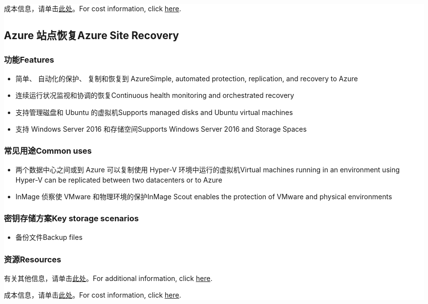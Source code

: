 <span data-ttu-id="a95b4-200">成本信息，请单击[此处](https://www.microsoft.com/cloud-platform/microsoft-intune-pricing)。</span><span class="sxs-lookup"><span data-stu-id="a95b4-200">For cost information, click [here](https://www.microsoft.com/cloud-platform/microsoft-intune-pricing).</span></span>
  
## <a name="azure-site-recovery"></a><span data-ttu-id="a95b4-201">Azure 站点恢复</span><span class="sxs-lookup"><span data-stu-id="a95b4-201">Azure Site Recovery</span></span>

### <a name="features"></a><span data-ttu-id="a95b4-202">功能</span><span class="sxs-lookup"><span data-stu-id="a95b4-202">Features</span></span>

- <span data-ttu-id="a95b4-203">简单、 自动化的保护、 复制和恢复到 Azure</span><span class="sxs-lookup"><span data-stu-id="a95b4-203">Simple, automated protection, replication, and recovery to Azure</span></span>
    
- <span data-ttu-id="a95b4-204">连续运行状况监视和协调的恢复</span><span class="sxs-lookup"><span data-stu-id="a95b4-204">Continuous health monitoring and orchestrated recovery</span></span>
    
- <span data-ttu-id="a95b4-205">支持管理磁盘和 Ubuntu 的虚拟机</span><span class="sxs-lookup"><span data-stu-id="a95b4-205">Supports managed disks and Ubuntu virtual machines</span></span>
    
- <span data-ttu-id="a95b4-206">支持 Windows Server 2016 和存储空间</span><span class="sxs-lookup"><span data-stu-id="a95b4-206">Supports Windows Server 2016 and Storage Spaces</span></span>
    
### <a name="common-uses"></a><span data-ttu-id="a95b4-207">常见用途</span><span class="sxs-lookup"><span data-stu-id="a95b4-207">Common uses</span></span>

- <span data-ttu-id="a95b4-208">两个数据中心之间或到 Azure 可以复制使用 Hyper-V 环境中运行的虚拟机</span><span class="sxs-lookup"><span data-stu-id="a95b4-208">Virtual machines running in an environment using Hyper-V can be replicated between two datacenters or to Azure</span></span>
    
- <span data-ttu-id="a95b4-209">InMage 侦察使 VMware 和物理环境的保护</span><span class="sxs-lookup"><span data-stu-id="a95b4-209">InMage Scout enables the protection of VMware and physical environments</span></span>
    
### <a name="key-storage-scenarios"></a><span data-ttu-id="a95b4-210">密钥存储方案</span><span class="sxs-lookup"><span data-stu-id="a95b4-210">Key storage scenarios</span></span>

- <span data-ttu-id="a95b4-211">备份文件</span><span class="sxs-lookup"><span data-stu-id="a95b4-211">Backup files</span></span>
    
### <a name="resources"></a><span data-ttu-id="a95b4-212">资源</span><span class="sxs-lookup"><span data-stu-id="a95b4-212">Resources</span></span>

<span data-ttu-id="a95b4-213">有关其他信息，请单击[此处](http://azure.microsoft.com/services/site-recovery/?WT.srch=1&amp;WT.mc_ID=kn0iWCHA)。</span><span class="sxs-lookup"><span data-stu-id="a95b4-213">For additional information, click [here](http://azure.microsoft.com/services/site-recovery/?WT.srch=1&amp;WT.mc_ID=kn0iWCHA).</span></span>
  
<span data-ttu-id="a95b4-214">成本信息，请单击[此处](http://azure.microsoft.com/pricing/details/site-recovery/)。</span><span class="sxs-lookup"><span data-stu-id="a95b4-214">For cost information, click [here](http://azure.microsoft.com/pricing/details/site-recovery/).</span></span>
  